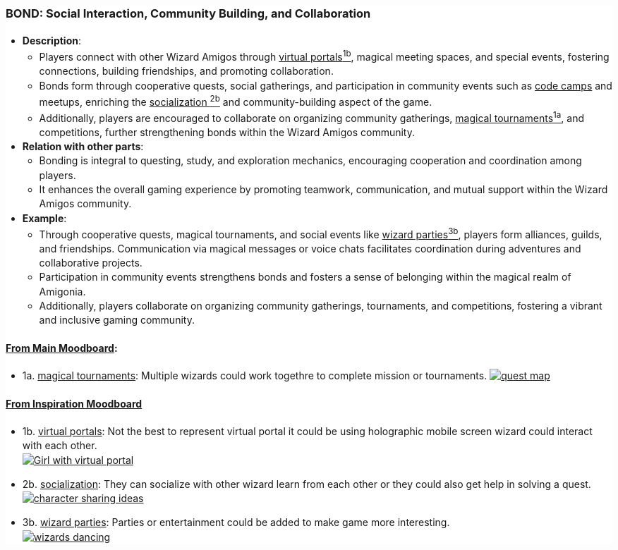 ### BOND: Social Interaction, Community Building, and Collaboration

- **Description**: 
  - Players connect with other Wizard Amigos through [virtual portals<sup>1b</sup>](https://www.pinterest.co.uk/pin/539798705352333796/), magical meeting spaces, and special events, fostering connections, building friendships, and promoting collaboration. 
  - Bonds form through cooperative quests, social gatherings, and participation in community events such as [code camps](https://wizardamigos.com/codecamp2023/) and meetups, enriching the [socialization <sup>2b</sup>](https://www.pinterest.co.uk/pin/539798705352316176/) and community-building aspect of the game. 
  - Additionally, players are encouraged to collaborate on organizing community gatherings, [magical tournaments<sup>1a</sup>](https://www.pinterest.co.uk/pin/539798705352236293/), and competitions, further strengthening bonds within the Wizard Amigos community.
- **Relation with other parts**: 
  - Bonding is integral to questing, study, and exploration mechanics, encouraging cooperation and coordination among players. 
  - It enhances the overall gaming experience by promoting teamwork, communication, and mutual support within the Wizard Amigos community.
- **Example**: 
  - Through cooperative quests, magical tournaments, and social events like [wizard parties<sup>3b</sup>](https://www.pinterest.co.uk/pin/539798705352319048/), players form alliances, guilds, and friendships. Communication via magical messages or voice chats facilitates coordination during adventures and collaborative projects. 
  - Participation in community events strengthens bonds and fosters a sense of belonging within the magical realm of Amigonia. 
  - Additionally, players collaborate on organizing community gatherings, tournaments, and competitions, fostering a vibrant and inclusive gaming community.
#### [From Main Moodboard](https://www.pinterest.com/serapath/wizard-page-next/?invite_code=fff7da246acd46bdaa7f309a11411504&sender=910642124561769093): 
 - 1a. [magical tournaments](https://www.pinterest.co.uk/pin/539798705352236293/): Multiple wizards could work togethre to complete mission or tournaments.
[<img width="25%" alt="quest map" src="https://i.pinimg.com/564x/1d/dd/ff/1dddffca1c3cda6c143eb7c9b94fd8e8.jpg">](https://www.pinterest.co.uk/pin/539798705352236293/)


#### [From Inspiration Moodboard](https://www.pinterest.co.uk/serapath/finalwiz/)
- 1b. [virtual portals](https://www.pinterest.co.uk/pin/539798705352333796/):  Not the best to represent virtual portal it could be using holographic mobile screen wizard could interact with each other.</br>
[<img width="25%" alt="Girl with virtual portal" src="https://i.pinimg.com/564x/f8/13/6b/f8136bb3bc8f7a3d48a3ce32e9a30d23.jpg">](https://www.pinterest.co.uk/pin/539798705352333796/)

- 2b. [socialization](https://www.pinterest.co.uk/pin/539798705352316176/): They can socialize with other wizard learn from each other or they could also get help in solving a quest.</br>
[<img width="25%" alt="character sharing ideas" src="https://i.pinimg.com/564x/70/48/26/704826f1fd3a1f807538be39a55f1195.jpg">](https://www.pinterest.co.uk/pin/539798705352316176/)

- 3b. [wizard parties](https://www.pinterest.co.uk/pin/539798705352319048/): Parties or entertainment could be added to make game more interesting.</br>
[<img width="25%" alt="wizards dancing" src="https://i.pinimg.com/564x/5b/22/5c/5b225c98a73005f630c5ebf3a1fd4c2b.jpg">](https://www.pinterest.co.uk/pin/539798705352319048/)
